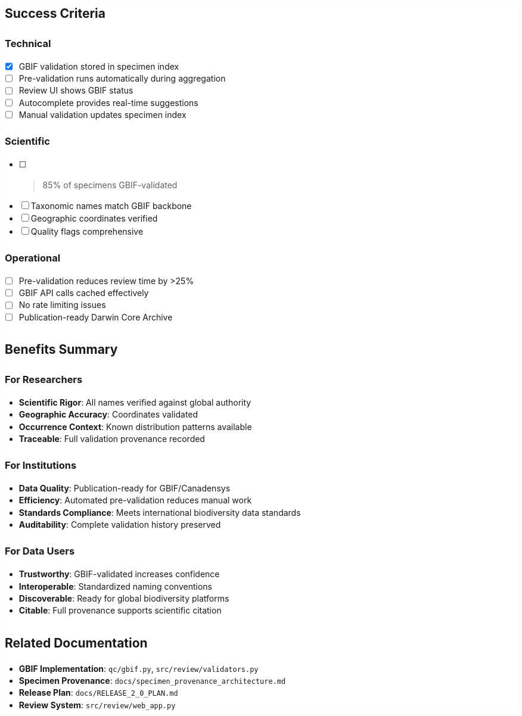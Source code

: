 ## Success Criteria

### Technical
- [x] GBIF validation stored in specimen index
- [ ] Pre-validation runs automatically during aggregation
- [ ] Review UI shows GBIF status
- [ ] Autocomplete provides real-time suggestions
- [ ] Manual validation updates specimen index

### Scientific
- [ ] >85% of specimens GBIF-validated
- [ ] Taxonomic names match GBIF backbone
- [ ] Geographic coordinates verified
- [ ] Quality flags comprehensive

### Operational
- [ ] Pre-validation reduces review time by >25%
- [ ] GBIF API calls cached effectively
- [ ] No rate limiting issues
- [ ] Publication-ready Darwin Core Archive

## Benefits Summary

### For Researchers
- **Scientific Rigor**: All names verified against global authority
- **Geographic Accuracy**: Coordinates validated
- **Occurrence Context**: Known distribution patterns available
- **Traceable**: Full validation provenance recorded

### For Institutions
- **Data Quality**: Publication-ready for GBIF/Canadensys
- **Efficiency**: Automated pre-validation reduces manual work
- **Standards Compliance**: Meets international biodiversity data standards
- **Auditability**: Complete validation history preserved

### For Data Users
- **Trustworthy**: GBIF-validated increases confidence
- **Interoperable**: Standardized naming conventions
- **Discoverable**: Ready for global biodiversity platforms
- **Citable**: Full provenance supports scientific citation

## Related Documentation

- **GBIF Implementation**: `qc/gbif.py`, `src/review/validators.py`
- **Specimen Provenance**: `docs/specimen_provenance_architecture.md`
- **Release Plan**: `docs/RELEASE_2_0_PLAN.md`
- **Review System**: `src/review/web_app.py`
